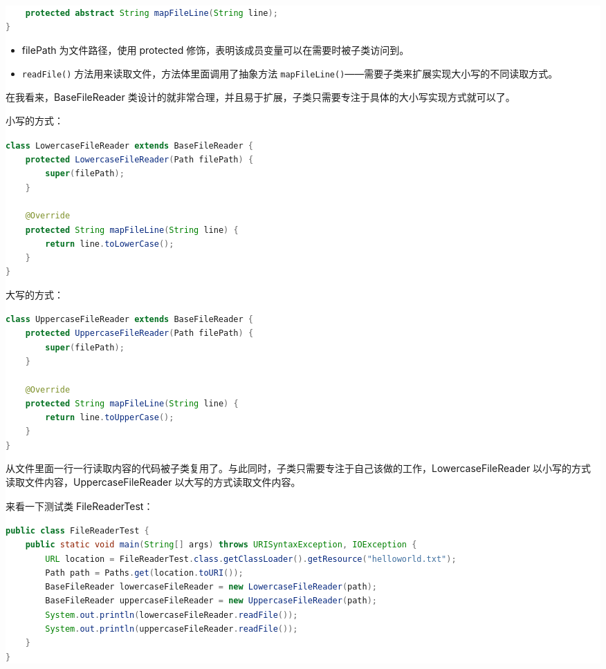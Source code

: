 ```java
    protected abstract String mapFileLine(String line);
}
```

- filePath 为文件路径，使用 protected 修饰，表明该成员变量可以在需要时被子类访问到。

- `readFile()` 方法用来读取文件，方法体里面调用了抽象方法 `mapFileLine()`——需要子类来扩展实现大小写的不同读取方式。

在我看来，BaseFileReader 类设计的就非常合理，并且易于扩展，子类只需要专注于具体的大小写实现方式就可以了。

小写的方式：

```java
class LowercaseFileReader extends BaseFileReader {
    protected LowercaseFileReader(Path filePath) {
        super(filePath);
    }

    @Override
    protected String mapFileLine(String line) {
        return line.toLowerCase();
    }
}
```

大写的方式：

```java
class UppercaseFileReader extends BaseFileReader {
    protected UppercaseFileReader(Path filePath) {
        super(filePath);
    }

    @Override
    protected String mapFileLine(String line) {
        return line.toUpperCase();
    }
}
```

从文件里面一行一行读取内容的代码被子类复用了。与此同时，子类只需要专注于自己该做的工作，LowercaseFileReader 以小写的方式读取文件内容，UppercaseFileReader 以大写的方式读取文件内容。

来看一下测试类 FileReaderTest：

```java
public class FileReaderTest {
    public static void main(String[] args) throws URISyntaxException, IOException {
        URL location = FileReaderTest.class.getClassLoader().getResource("helloworld.txt");
        Path path = Paths.get(location.toURI());
        BaseFileReader lowercaseFileReader = new LowercaseFileReader(path);
        BaseFileReader uppercaseFileReader = new UppercaseFileReader(path);
        System.out.println(lowercaseFileReader.readFile());
        System.out.println(uppercaseFileReader.readFile());
    }
}
```
